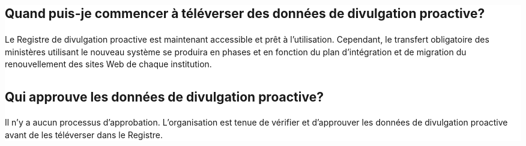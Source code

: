 ## Quand puis-je commencer à téléverser des données de divulgation proactive? 
Le Registre de divulgation proactive est maintenant accessible et prêt à l’utilisation. Cependant, le transfert obligatoire des ministères utilisant le nouveau système se produira en phases et en fonction du plan d’intégration et de migration du renouvellement des sites Web de chaque institution. 

## Qui approuve les données de divulgation proactive?
Il n’y a aucun processus d’approbation. L’organisation est tenue de vérifier et d’approuver les données de divulgation proactive avant de les téléverser dans le Registre.

